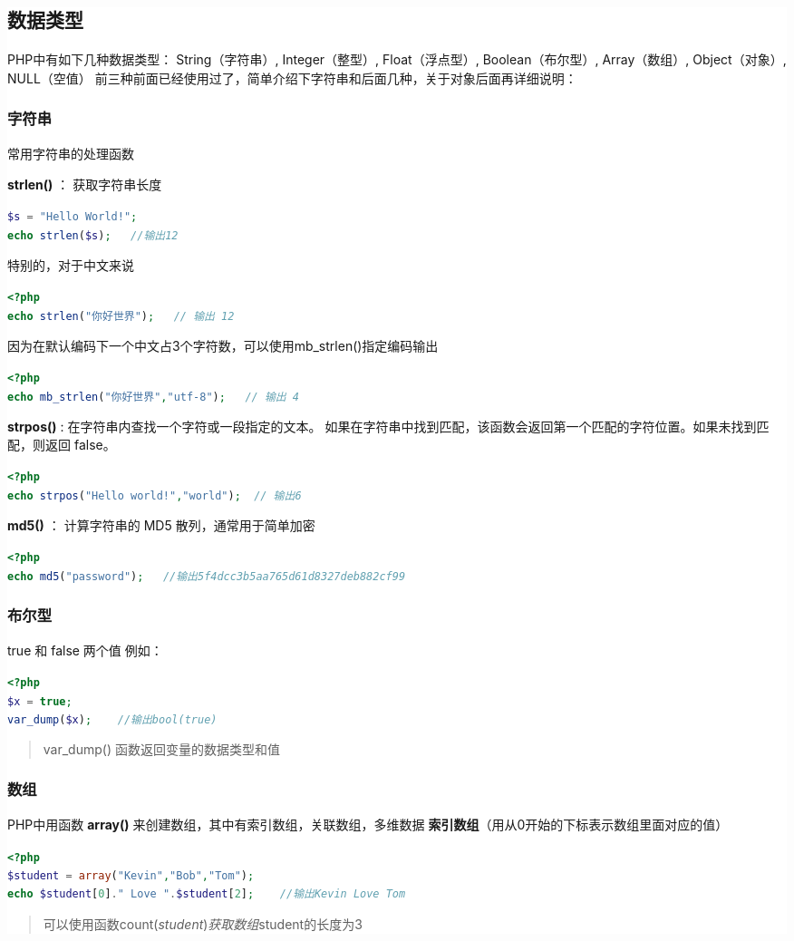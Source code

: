 
## 数据类型
PHP中有如下几种数据类型：
String（字符串）, Integer（整型）, Float（浮点型）, Boolean（布尔型）, Array（数组）, Object（对象）, NULL（空值）
前三种前面已经使用过了，简单介绍下字符串和后面几种，关于对象后面再详细说明：
### 字符串
常用字符串的处理函数

**strlen()** ： 获取字符串长度
```php
$s = "Hello World!";
echo strlen($s);   //输出12
```
特别的，对于中文来说
```php
<?php
echo strlen("你好世界");   // 输出 12
```
因为在默认编码下一个中文占3个字符数，可以使用mb_strlen()指定编码输出
```php
<?php
echo mb_strlen("你好世界","utf-8");   // 输出 4
```
**strpos()** : 在字符串内查找一个字符或一段指定的文本。
如果在字符串中找到匹配，该函数会返回第一个匹配的字符位置。如果未找到匹配，则返回 false。 
```php
<?php 
echo strpos("Hello world!","world");  // 输出6
```
**md5()** ： 计算字符串的 MD5 散列，通常用于简单加密
```php
<?php
echo md5("password");   //输出5f4dcc3b5aa765d61d8327deb882cf99
```

### 布尔型
true 和 false 两个值
例如：
```php
<?php
$x = true;
var_dump($x);    //输出bool(true) 
```
>var_dump() 函数返回变量的数据类型和值

### 数组
PHP中用函数 **array()** 来创建数组，其中有索引数组，关联数组，多维数据
**索引数组**（用从0开始的下标表示数组里面对应的值）
```php
<?php
$student = array("Kevin","Bob","Tom");
echo $student[0]." Love ".$student[2];    //输出Kevin Love Tom
```
> 可以使用函数count($student) 获取数组$student的长度为3
